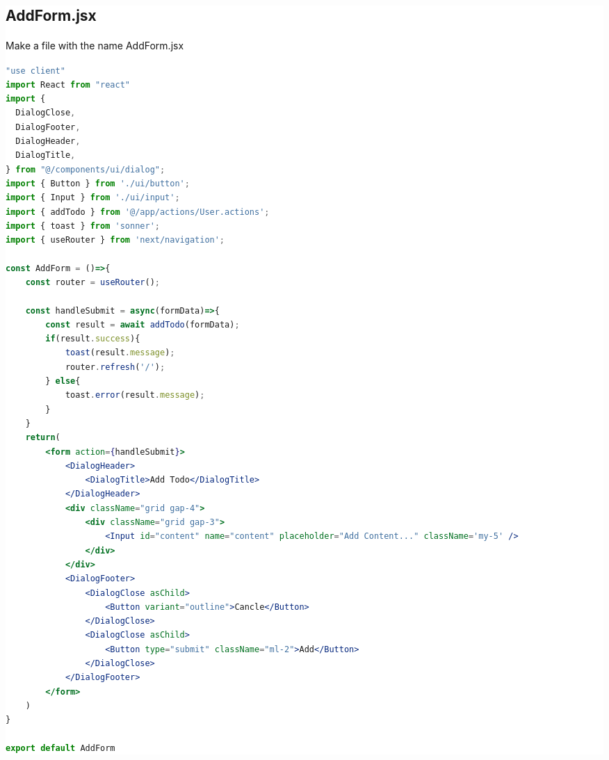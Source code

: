 ## AddForm.jsx

Make a file with the name AddForm.jsx

```jsx
"use client"
import React from "react"
import {
  DialogClose,
  DialogFooter,
  DialogHeader,
  DialogTitle,
} from "@/components/ui/dialog";
import { Button } from './ui/button';
import { Input } from './ui/input';
import { addTodo } from '@/app/actions/User.actions';
import { toast } from 'sonner';
import { useRouter } from 'next/navigation';

const AddForm = ()=>{
    const router = useRouter();

    const handleSubmit = async(formData)=>{
        const result = await addTodo(formData);
        if(result.success){
            toast(result.message);
            router.refresh('/');
        } else{
            toast.error(result.message);
        }
    }
    return(
        <form action={handleSubmit}>
            <DialogHeader>
                <DialogTitle>Add Todo</DialogTitle>
            </DialogHeader>
            <div className="grid gap-4">
                <div className="grid gap-3">
                    <Input id="content" name="content" placeholder="Add Content..." className='my-5' />
                </div>
            </div>
            <DialogFooter>
                <DialogClose asChild>
                    <Button variant="outline">Cancle</Button>
                </DialogClose>
                <DialogClose asChild>
                    <Button type="submit" className="ml-2">Add</Button>
                </DialogClose>
            </DialogFooter>
        </form>
    )
}

export default AddForm
```
